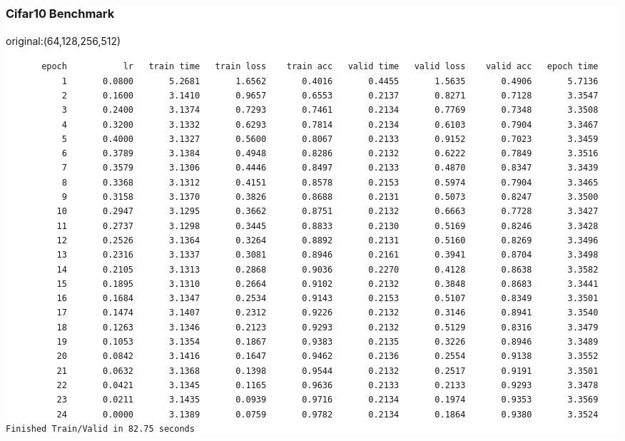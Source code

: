 
### Cifar10 Benchmark

original:(64,128,256,512)
```text
       epoch           lr   train time   train loss    train acc   valid time   valid loss    valid acc   epoch time
           1       0.0800       5.2681       1.6562       0.4016       0.4455       1.5635       0.4906       5.7136
           2       0.1600       3.1410       0.9657       0.6553       0.2137       0.8271       0.7128       3.3547
           3       0.2400       3.1374       0.7293       0.7461       0.2134       0.7769       0.7348       3.3508
           4       0.3200       3.1332       0.6293       0.7814       0.2134       0.6103       0.7904       3.3467
           5       0.4000       3.1327       0.5600       0.8067       0.2133       0.9152       0.7023       3.3459
           6       0.3789       3.1384       0.4948       0.8286       0.2132       0.6222       0.7849       3.3516
           7       0.3579       3.1306       0.4446       0.8497       0.2133       0.4870       0.8347       3.3439
           8       0.3368       3.1312       0.4151       0.8578       0.2153       0.5974       0.7904       3.3465
           9       0.3158       3.1370       0.3826       0.8688       0.2131       0.5073       0.8247       3.3500
          10       0.2947       3.1295       0.3662       0.8751       0.2132       0.6663       0.7728       3.3427
          11       0.2737       3.1298       0.3445       0.8833       0.2130       0.5169       0.8246       3.3428
          12       0.2526       3.1364       0.3264       0.8892       0.2131       0.5160       0.8269       3.3496
          13       0.2316       3.1337       0.3081       0.8946       0.2161       0.3941       0.8704       3.3498
          14       0.2105       3.1313       0.2868       0.9036       0.2270       0.4128       0.8638       3.3582
          15       0.1895       3.1310       0.2664       0.9102       0.2132       0.3848       0.8683       3.3441
          16       0.1684       3.1347       0.2534       0.9143       0.2153       0.5107       0.8349       3.3501
          17       0.1474       3.1407       0.2312       0.9226       0.2132       0.3146       0.8941       3.3540
          18       0.1263       3.1346       0.2123       0.9293       0.2132       0.5129       0.8316       3.3479
          19       0.1053       3.1354       0.1867       0.9383       0.2135       0.3226       0.8946       3.3489
          20       0.0842       3.1416       0.1647       0.9462       0.2136       0.2554       0.9138       3.3552
          21       0.0632       3.1368       0.1398       0.9544       0.2132       0.2517       0.9191       3.3501
          22       0.0421       3.1345       0.1165       0.9636       0.2133       0.2133       0.9293       3.3478
          23       0.0211       3.1435       0.0939       0.9716       0.2134       0.1974       0.9353       3.3569
          24       0.0000       3.1389       0.0759       0.9782       0.2134       0.1864       0.9380       3.3524
Finished Train/Valid in 82.75 seconds
```
